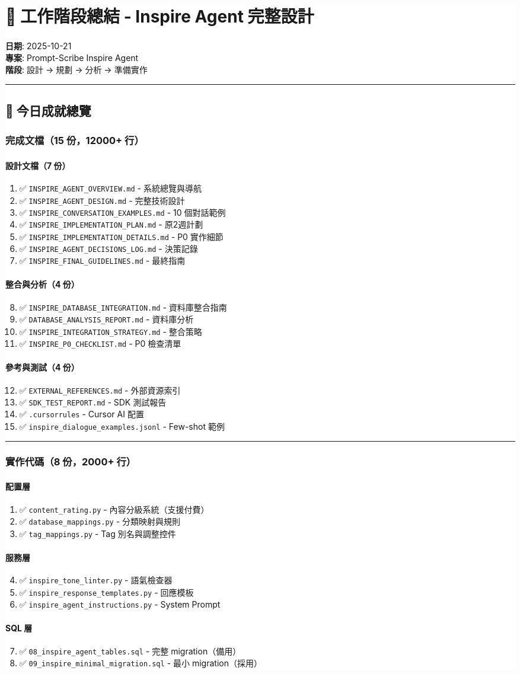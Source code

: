 # 🎊 工作階段總結 - Inspire Agent 完整設計

**日期**: 2025-10-21  
**專案**: Prompt-Scribe Inspire Agent  
**階段**: 設計 → 規劃 → 分析 → 準備實作

---

## 📝 今日成就總覽

### 完成文檔（15 份，12000+ 行）

#### 設計文檔（7 份）
1. ✅ `INSPIRE_AGENT_OVERVIEW.md` - 系統總覽與導航
2. ✅ `INSPIRE_AGENT_DESIGN.md` - 完整技術設計
3. ✅ `INSPIRE_CONVERSATION_EXAMPLES.md` - 10 個對話範例
4. ✅ `INSPIRE_IMPLEMENTATION_PLAN.md` - 原2週計劃
5. ✅ `INSPIRE_IMPLEMENTATION_DETAILS.md` - P0 實作細節
6. ✅ `INSPIRE_AGENT_DECISIONS_LOG.md` - 決策記錄
7. ✅ `INSPIRE_FINAL_GUIDELINES.md` - 最終指南

#### 整合與分析（4 份）
8. ✅ `INSPIRE_DATABASE_INTEGRATION.md` - 資料庫整合指南
9. ✅ `DATABASE_ANALYSIS_REPORT.md` - 資料庫分析
10. ✅ `INSPIRE_INTEGRATION_STRATEGY.md` - 整合策略
11. ✅ `INSPIRE_P0_CHECKLIST.md` - P0 檢查清單

#### 參考與測試（4 份）
12. ✅ `EXTERNAL_REFERENCES.md` - 外部資源索引
13. ✅ `SDK_TEST_REPORT.md` - SDK 測試報告
14. ✅ `.cursorrules` - Cursor AI 配置
15. ✅ `inspire_dialogue_examples.jsonl` - Few-shot 範例

---

### 實作代碼（8 份，2000+ 行）

#### 配置層
1. ✅ `content_rating.py` - 內容分級系統（支援付費）
2. ✅ `database_mappings.py` - 分類映射與規則
3. ✅ `tag_mappings.py` - Tag 別名與調整控件

#### 服務層
4. ✅ `inspire_tone_linter.py` - 語氣檢查器
5. ✅ `inspire_response_templates.py` - 回應模板
6. ✅ `inspire_agent_instructions.py` - System Prompt

#### SQL 層
7. ✅ `08_inspire_agent_tables.sql` - 完整 migration（備用）
8. ✅ `09_inspire_minimal_migration.sql` - 最小 migration（採用）
